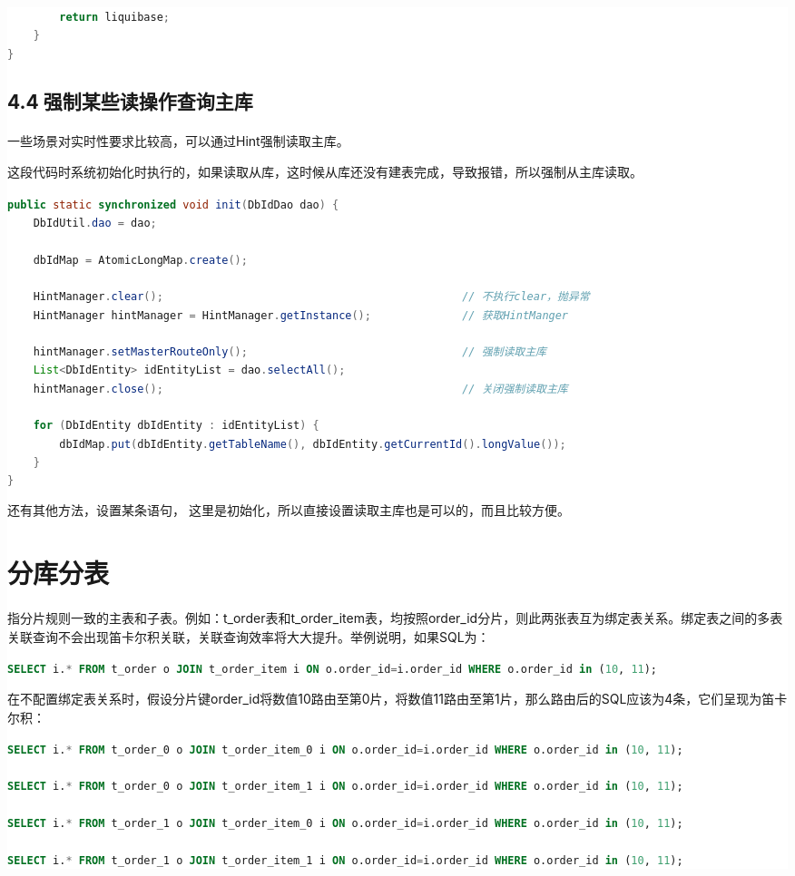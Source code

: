 ```java
        return liquibase;
    }
}
```

## 4.4 强制某些读操作查询主库

一些场景对实时性要求比较高，可以通过Hint强制读取主库。

这段代码时系统初始化时执行的，如果读取从库，这时候从库还没有建表完成，导致报错，所以强制从主库读取。

```Java
public static synchronized void init(DbIdDao dao) {
    DbIdUtil.dao = dao;

    dbIdMap = AtomicLongMap.create();

    HintManager.clear();                                              // 不执行clear，抛异常
    HintManager hintManager = HintManager.getInstance();              // 获取HintManger

    hintManager.setMasterRouteOnly();                                 // 强制读取主库
    List<DbIdEntity> idEntityList = dao.selectAll();
    hintManager.close();                                              // 关闭强制读取主库

    for (DbIdEntity dbIdEntity : idEntityList) {
        dbIdMap.put(dbIdEntity.getTableName(), dbIdEntity.getCurrentId().longValue());
    }
}
```

还有其他方法，设置某条语句， 这里是初始化，所以直接设置读取主库也是可以的，而且比较方便。

# 分库分表

指分片规则一致的主表和子表。例如：t_order表和t_order_item表，均按照order_id分片，则此两张表互为绑定表关系。绑定表之间的多表关联查询不会出现笛卡尔积关联，关联查询效率将大大提升。举例说明，如果SQL为：

```SQL
SELECT i.* FROM t_order o JOIN t_order_item i ON o.order_id=i.order_id WHERE o.order_id in (10, 11);
```

在不配置绑定表关系时，假设分片键order_id将数值10路由至第0片，将数值11路由至第1片，那么路由后的SQL应该为4条，它们呈现为笛卡尔积：

```SQL
SELECT i.* FROM t_order_0 o JOIN t_order_item_0 i ON o.order_id=i.order_id WHERE o.order_id in (10, 11);

SELECT i.* FROM t_order_0 o JOIN t_order_item_1 i ON o.order_id=i.order_id WHERE o.order_id in (10, 11);

SELECT i.* FROM t_order_1 o JOIN t_order_item_0 i ON o.order_id=i.order_id WHERE o.order_id in (10, 11);

SELECT i.* FROM t_order_1 o JOIN t_order_item_1 i ON o.order_id=i.order_id WHERE o.order_id in (10, 11);
````
